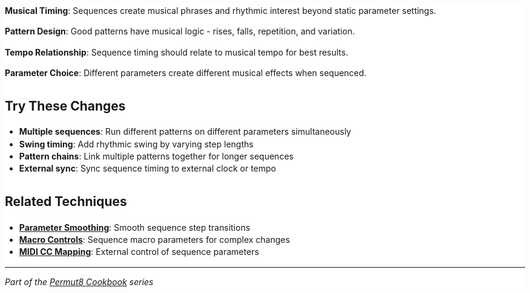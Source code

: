 **Musical Timing**: Sequences create musical phrases and rhythmic interest beyond static parameter settings.

**Pattern Design**: Good patterns have musical logic - rises, falls, repetition, and variation.

**Tempo Relationship**: Sequence timing should relate to musical tempo for best results.

**Parameter Choice**: Different parameters create different musical effects when sequenced.

## Try These Changes

- **Multiple sequences**: Run different patterns on different parameters simultaneously
- **Swing timing**: Add rhythmic swing by varying step lengths
- **Pattern chains**: Link multiple patterns together for longer sequences
- **External sync**: Sync sequence timing to external clock or tempo

## Related Techniques

- **[Parameter Smoothing](parameter-smoothing.md)**: Smooth sequence step transitions
- **[Macro Controls](macro-controls.md)**: Sequence macro parameters for complex changes
- **[MIDI CC Mapping](midi-cc-mapping.md)**: External control of sequence parameters

---
*Part of the [Permut8 Cookbook](../index.md) series*